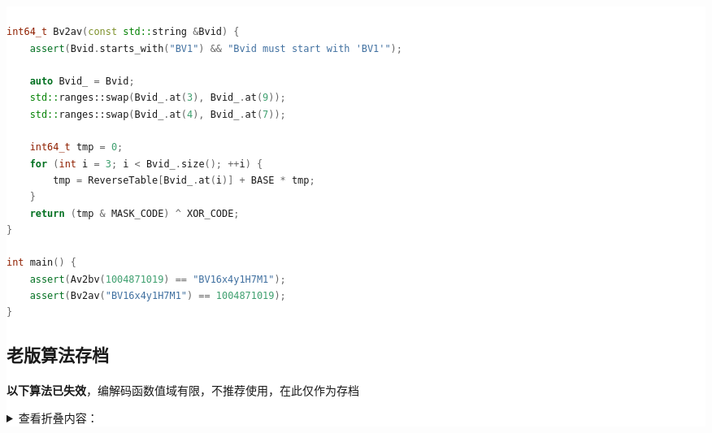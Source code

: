 ```c++

int64_t Bv2av(const std::string &Bvid) {
    assert(Bvid.starts_with("BV1") && "Bvid must start with 'BV1'");

    auto Bvid_ = Bvid;
    std::ranges::swap(Bvid_.at(3), Bvid_.at(9));
    std::ranges::swap(Bvid_.at(4), Bvid_.at(7));

    int64_t tmp = 0;
    for (int i = 3; i < Bvid_.size(); ++i) {
        tmp = ReverseTable[Bvid_.at(i)] + BASE * tmp;
    }
    return (tmp & MASK_CODE) ^ XOR_CODE;
}

int main() {
    assert(Av2bv(1004871019) == "BV16x4y1H7M1");
    assert(Bv2av("BV16x4y1H7M1") == 1004871019);
}
```



## 老版算法存档

**以下算法已失效**，编解码函数值域有限，不推荐使用，在此仅作为存档

<details><summary>查看折叠内容：</summary></details>
